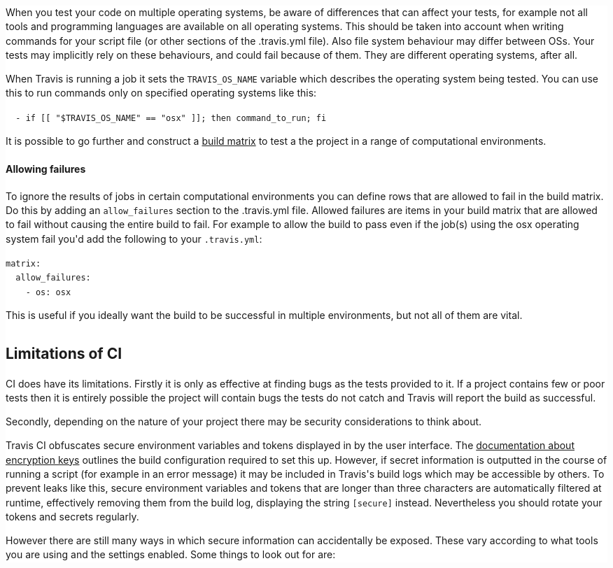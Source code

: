 When you test your code on multiple operating systems, be aware of differences that can affect your tests, for example not all tools and programming languages are available on all operating systems. This should be taken into account when writing commands for your script file (or other sections of the .travis.yml file). Also file system behaviour may differ between OSs. Your tests may implicitly rely on these behaviours, and could fail because of them. They are different operating systems, after all.

When Travis is running a job it sets the `TRAVIS_OS_NAME` variable which describes the operating system being tested. You can use this to run commands only on specified operating systems like this:
```
  - if [[ "$TRAVIS_OS_NAME" == "osx" ]]; then command_to_run; fi
```

It is possible to go further and construct a [build matrix](https://docs.travis-ci.com/user/build-matrix/) to test a the project in a range of computational environments.

<a name="Allowing_failures"></a>
#### Allowing failures

To ignore the results of jobs in certain computational environments you can define rows that are allowed to fail in the build matrix. Do this by adding an `allow_failures` section to the .travis.yml file. Allowed failures are items in your build matrix that are allowed to fail without causing the entire build to fail.  For example to allow the build to pass even if the job(s) using the osx operating system fail you'd add the following to your `.travis.yml`:
```
matrix:
  allow_failures:
    - os: osx
```

This is useful if you ideally want the build to be successful in multiple environments, but not all of them are vital.

<a name="Limitations_of_CI"></a>
## Limitations of CI

CI does have its limitations. Firstly it is only as effective at finding bugs as the tests provided to it. If a project contains few or poor tests then it is entirely possible the project will contain bugs the tests do not catch and Travis will report the build as successful.

Secondly, depending on the nature of your project there may be security considerations to think about.     

Travis CI obfuscates secure environment variables and tokens displayed in by the user interface. The [documentation about encryption keys](https://docs.travis-ci.com/user/encryption-keys/) outlines the build configuration required to set this up. However, if secret information is outputted in the course of running a script (for example in an error message) it may be included in Travis's build logs which may be accessible by others. To prevent leaks like this, secure environment variables and tokens that are longer than three characters are automatically filtered at runtime, effectively removing them from the build log, displaying the string `[secure]` instead. Nevertheless you should rotate your tokens and secrets regularly.

 However there are still many ways in which secure information can accidentally be exposed. These vary according to what tools you are using and the settings enabled. Some things to look out for are:
